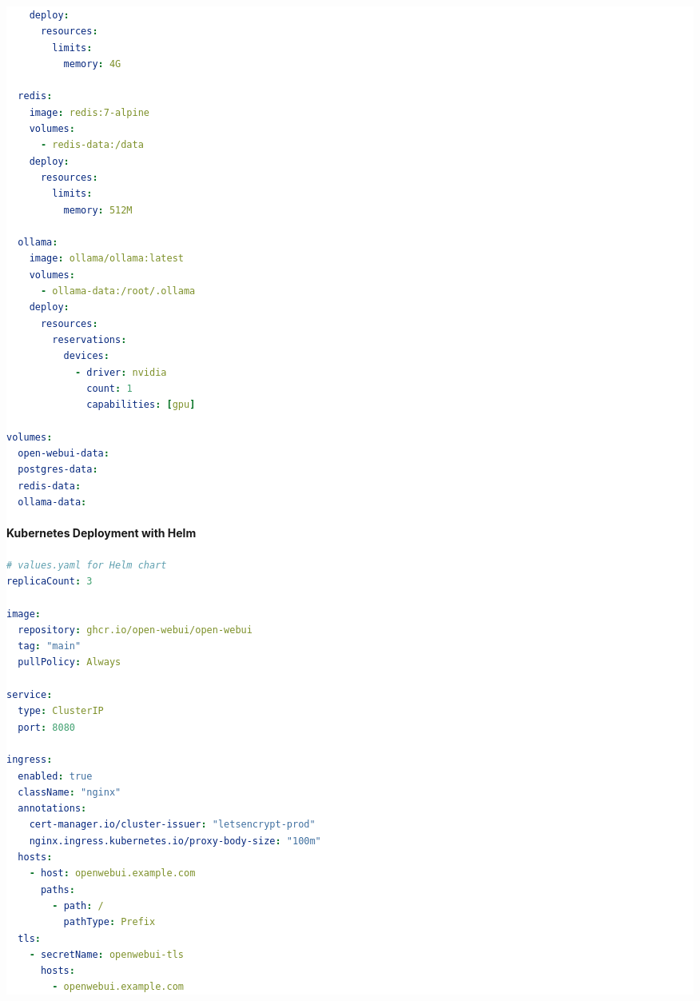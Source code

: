 ```yaml
    deploy:
      resources:
        limits:
          memory: 4G

  redis:
    image: redis:7-alpine
    volumes:
      - redis-data:/data
    deploy:
      resources:
        limits:
          memory: 512M

  ollama:
    image: ollama/ollama:latest
    volumes:
      - ollama-data:/root/.ollama
    deploy:
      resources:
        reservations:
          devices:
            - driver: nvidia
              count: 1
              capabilities: [gpu]

volumes:
  open-webui-data:
  postgres-data:
  redis-data:
  ollama-data:
```

#### Kubernetes Deployment with Helm

```yaml
# values.yaml for Helm chart
replicaCount: 3

image:
  repository: ghcr.io/open-webui/open-webui
  tag: "main"
  pullPolicy: Always

service:
  type: ClusterIP
  port: 8080

ingress:
  enabled: true
  className: "nginx"
  annotations:
    cert-manager.io/cluster-issuer: "letsencrypt-prod"
    nginx.ingress.kubernetes.io/proxy-body-size: "100m"
  hosts:
    - host: openwebui.example.com
      paths:
        - path: /
          pathType: Prefix
  tls:
    - secretName: openwebui-tls
      hosts:
        - openwebui.example.com

```